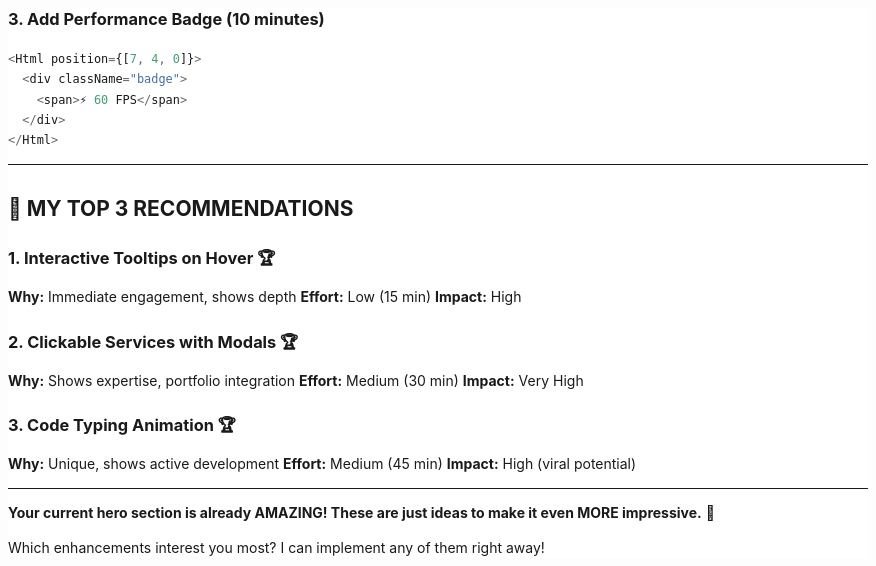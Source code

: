 ### **3. Add Performance Badge** (10 minutes)
```typescript
<Html position={[7, 4, 0]}>
  <div className="badge">
    <span>⚡ 60 FPS</span>
  </div>
</Html>
```

---

## 🎯 **MY TOP 3 RECOMMENDATIONS**

### **1. Interactive Tooltips on Hover** 🏆
**Why:** Immediate engagement, shows depth
**Effort:** Low (15 min)
**Impact:** High

### **2. Clickable Services with Modals** 🏆
**Why:** Shows expertise, portfolio integration
**Effort:** Medium (30 min)
**Impact:** Very High

### **3. Code Typing Animation** 🏆
**Why:** Unique, shows active development
**Effort:** Medium (45 min)
**Impact:** High (viral potential)

---

**Your current hero section is already AMAZING! These are just ideas to make it even MORE impressive.** 🚀

Which enhancements interest you most? I can implement any of them right away!


